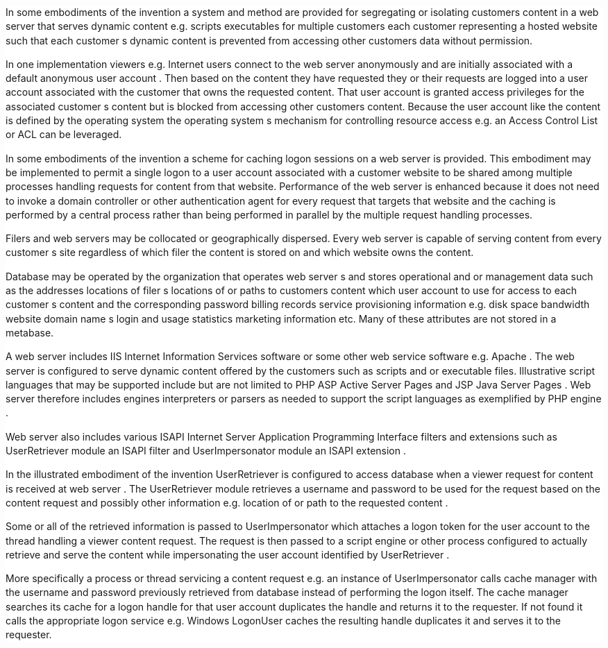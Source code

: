 In some embodiments of the invention a system and method are provided for segregating or isolating customers content in a web server that serves dynamic content e.g. scripts executables for multiple customers each customer representing a hosted website such that each customer s dynamic content is prevented from accessing other customers data without permission.

In one implementation viewers e.g. Internet users connect to the web server anonymously and are initially associated with a default anonymous user account . Then based on the content they have requested they or their requests are logged into a user account associated with the customer that owns the requested content. That user account is granted access privileges for the associated customer s content but is blocked from accessing other customers content. Because the user account like the content is defined by the operating system the operating system s mechanism for controlling resource access e.g. an Access Control List or ACL can be leveraged.

In some embodiments of the invention a scheme for caching logon sessions on a web server is provided. This embodiment may be implemented to permit a single logon to a user account associated with a customer website to be shared among multiple processes handling requests for content from that website. Performance of the web server is enhanced because it does not need to invoke a domain controller or other authentication agent for every request that targets that website and the caching is performed by a central process rather than being performed in parallel by the multiple request handling processes.

Filers and web servers may be collocated or geographically dispersed. Every web server is capable of serving content from every customer s site regardless of which filer the content is stored on and which website owns the content.

Database may be operated by the organization that operates web server s and stores operational and or management data such as the addresses locations of filer s locations of or paths to customers content which user account to use for access to each customer s content and the corresponding password billing records service provisioning information e.g. disk space bandwidth website domain name s login and usage statistics marketing information etc. Many of these attributes are not stored in a metabase.

A web server includes IIS Internet Information Services software or some other web service software e.g. Apache . The web server is configured to serve dynamic content offered by the customers such as scripts and or executable files. Illustrative script languages that may be supported include but are not limited to PHP ASP Active Server Pages and JSP Java Server Pages . Web server therefore includes engines interpreters or parsers as needed to support the script languages as exemplified by PHP engine .

Web server also includes various ISAPI Internet Server Application Programming Interface filters and extensions such as UserRetriever module an ISAPI filter and UserImpersonator module an ISAPI extension .

In the illustrated embodiment of the invention UserRetriever is configured to access database when a viewer request for content is received at web server . The UserRetriever module retrieves a username and password to be used for the request based on the content request and possibly other information e.g. location of or path to the requested content .

Some or all of the retrieved information is passed to UserImpersonator which attaches a logon token for the user account to the thread handling a viewer content request. The request is then passed to a script engine or other process configured to actually retrieve and serve the content while impersonating the user account identified by UserRetriever .

More specifically a process or thread servicing a content request e.g. an instance of UserImpersonator calls cache manager with the username and password previously retrieved from database instead of performing the logon itself. The cache manager searches its cache for a logon handle for that user account duplicates the handle and returns it to the requester. If not found it calls the appropriate logon service e.g. Windows LogonUser caches the resulting handle duplicates it and serves it to the requester.
